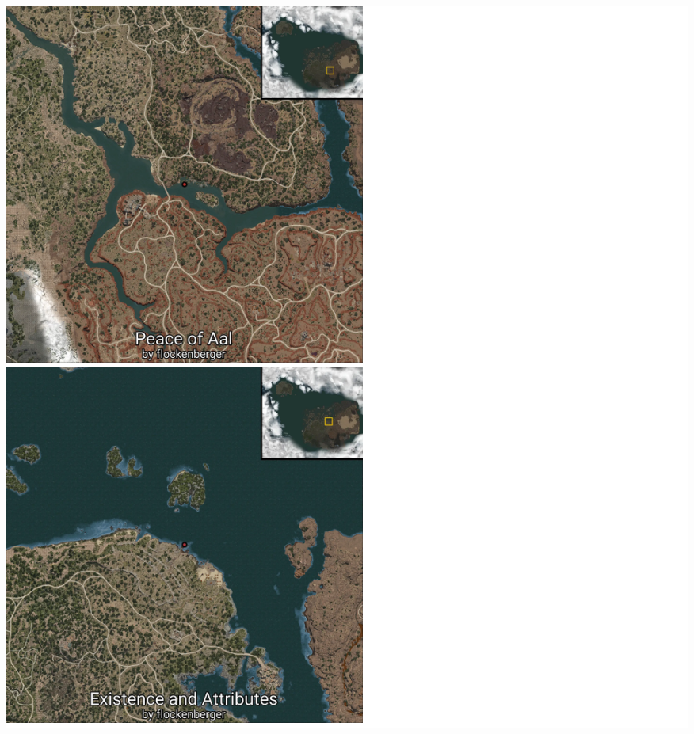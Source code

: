 <img src="./Theology II_Peace of Aal_Preview.webp" width="450"/> <img src="./Theology II_Existence and Attributes_Preview.webp" width="450"/>